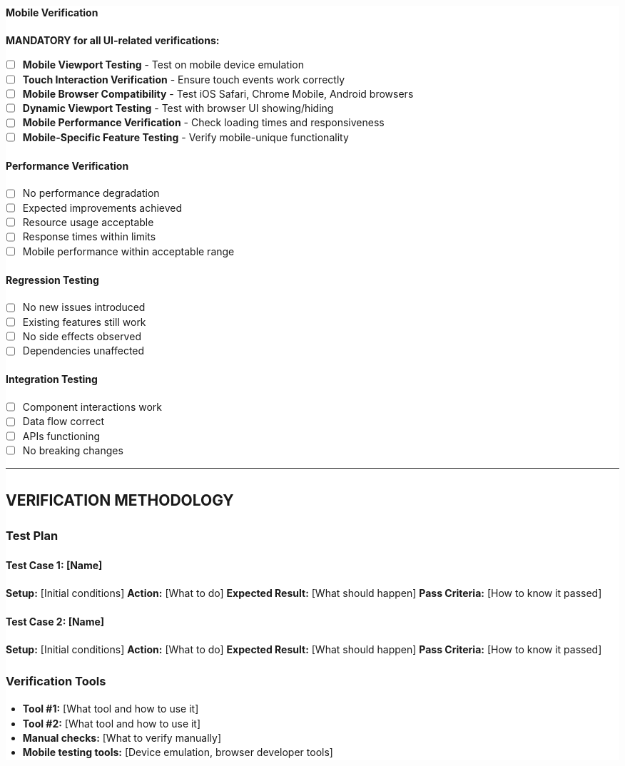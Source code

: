 #### Mobile Verification
**MANDATORY for all UI-related verifications:**
- [ ] **Mobile Viewport Testing** - Test on mobile device emulation
- [ ] **Touch Interaction Verification** - Ensure touch events work correctly
- [ ] **Mobile Browser Compatibility** - Test iOS Safari, Chrome Mobile, Android browsers
- [ ] **Dynamic Viewport Testing** - Test with browser UI showing/hiding
- [ ] **Mobile Performance Verification** - Check loading times and responsiveness
- [ ] **Mobile-Specific Feature Testing** - Verify mobile-unique functionality

#### Performance Verification
- [ ] No performance degradation
- [ ] Expected improvements achieved
- [ ] Resource usage acceptable
- [ ] Response times within limits
- [ ] Mobile performance within acceptable range

#### Regression Testing
- [ ] No new issues introduced
- [ ] Existing features still work
- [ ] No side effects observed
- [ ] Dependencies unaffected

#### Integration Testing
- [ ] Component interactions work
- [ ] Data flow correct
- [ ] APIs functioning
- [ ] No breaking changes

---

## VERIFICATION METHODOLOGY

### Test Plan

#### Test Case 1: [Name]
**Setup:** [Initial conditions]
**Action:** [What to do]
**Expected Result:** [What should happen]
**Pass Criteria:** [How to know it passed]

#### Test Case 2: [Name]
**Setup:** [Initial conditions]
**Action:** [What to do]
**Expected Result:** [What should happen]
**Pass Criteria:** [How to know it passed]

### Verification Tools
- **Tool #1:** [What tool and how to use it]
- **Tool #2:** [What tool and how to use it]
- **Manual checks:** [What to verify manually]
- **Mobile testing tools:** [Device emulation, browser developer tools]
